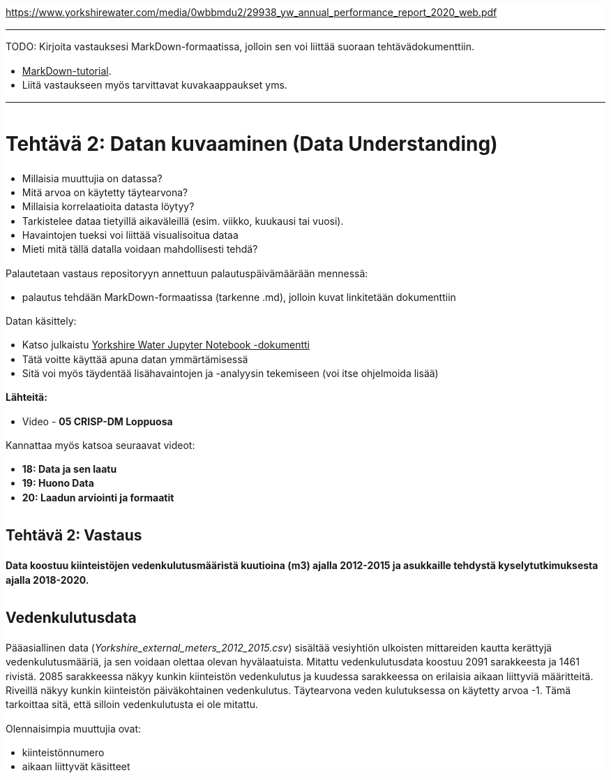 https://www.yorkshirewater.com/media/0wbbmdu2/29938_yw_annual_performance_report_2020_web.pdf


--------------------

TODO: Kirjoita vastauksesi MarkDown-formaatissa, jolloin sen voi liittää suoraan tehtävädokumenttiin.
* [MarkDown-tutorial](https://www.markdownguide.org/basic-syntax/).
* Liitä vastaukseen myös tarvittavat kuvakaappaukset yms.

--------------------
# Tehtävä 2: Datan kuvaaminen (Data Understanding)

* Millaisia muuttujia on datassa?
* Mitä arvoa on käytetty täytearvona?
* Millaisia korrelaatioita datasta löytyy?
* Tarkistelee dataa tietyillä aikaväleillä (esim. viikko, kuukausi tai vuosi).
* Havaintojen tueksi voi liittää visualisoitua dataa
* Mieti mitä tällä datalla voidaan mahdollisesti tehdä?

Palautetaan vastaus repositoryyn annettuun palautuspäivämäärään mennessä:
* palautus tehdään MarkDown-formaatissa (tarkenne .md), jolloin kuvat linkitetään dokumenttiin

Datan käsittely:
* Katso julkaistu [Yorkshire Water Jupyter Notebook -dokumentti](jupyter_data/YorkshireWater_data_analysointi.ipynb) 
* Tätä voitte käyttää apuna datan ymmärtämisessä
* Sitä voi myös täydentää lisähavaintojen ja -analyysin tekemiseen (voi itse ohjelmoida lisää)

**Lähteitä:**
* Video - **05 CRISP-DM Loppuosa**

Kannattaa myös katsoa seuraavat videot:
* **18: Data ja sen laatu**
* **19: Huono Data**
* **20: Laadun arviointi ja formaatit**

## Tehtävä 2: Vastaus 

**Data koostuu kiinteistöjen vedenkulutusmääristä kuutioina (m3) ajalla 2012-2015 ja asukkaille tehdystä kyselytutkimuksesta ajalla 2018-2020.** 

## Vedenkulutusdata  

Pääasiallinen data (*Yorkshire_external_meters_2012_2015.csv*) sisältää vesiyhtiön ulkoisten mittareiden kautta kerättyjä vedenkulutusmääriä, ja sen voidaan olettaa olevan hyvälaatuista. Mitattu vedenkulutusdata koostuu 2091 sarakkeesta ja 1461 rivistä. 2085 sarakkeessa näkyy kunkin kiinteistön vedenkulutus ja kuudessa sarakkeessa on erilaisia aikaan liittyviä määritteitä. Riveillä näkyy kunkin kiinteistön päiväkohtainen vedenkulutus. Täytearvona veden kulutuksessa on käytetty arvoa -1. Tämä tarkoittaa sitä, että silloin vedenkulutusta ei ole mitattu.   

Olennaisimpia muuttujia ovat:
* kiinteistönnumero  
* aikaan liittyvät käsitteet   

